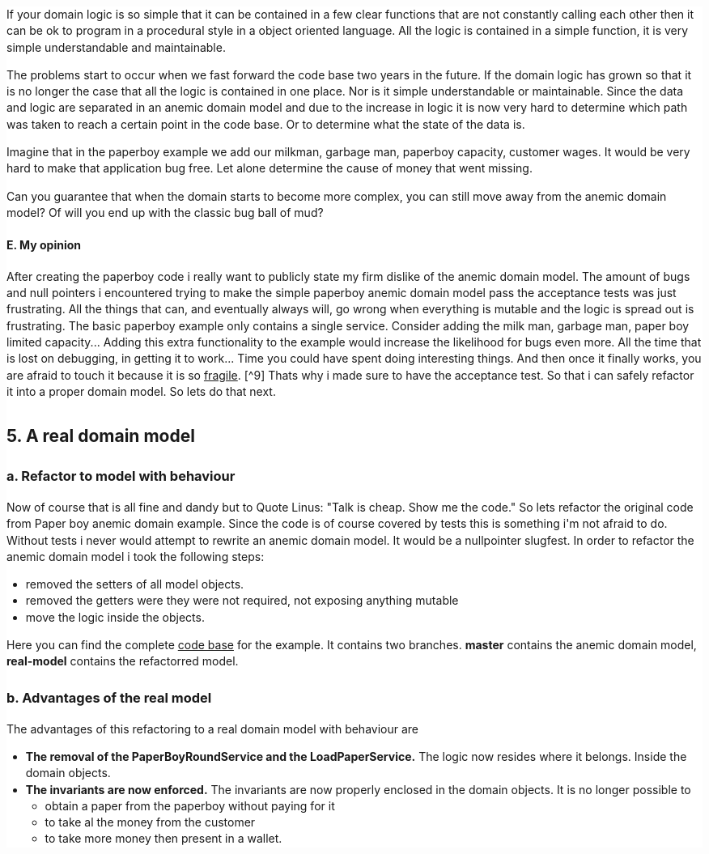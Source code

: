 If your domain logic is so simple that it can be contained in a few clear functions that are not constantly calling each other then it can be ok to program in a procedural style in a object oriented language. All the logic is contained in a simple function, it is very simple understandable and maintainable.

The problems start to occur when we fast forward the code base two years in the future. If the domain logic has grown so that it is no longer the case that all the logic is contained in one place. Nor is it simple understandable or maintainable. Since the data and logic are separated in an anemic domain model and due to the increase in logic it is now very hard to determine which path was taken to reach a certain point in the code base. Or to determine what the state of the data is.

Imagine that in the paperboy example we add our milkman, garbage man, paperboy capacity, customer wages. It would be very hard to make that application bug free. Let alone determine the cause of money that went missing.

Can you guarantee that when the domain starts to become more complex, you can still move away from the anemic domain model? Of will you end up with the classic bug ball of mud?

#### E. My opinion <a name="4.e"/>

After creating the paperboy code i really want to publicly state my firm dislike of the anemic domain model. The amount of bugs and null pointers i encountered trying to make the simple paperboy anemic domain model pass the acceptance tests was just frustrating. All the things that can, and eventually always will, go wrong when everything is mutable and the logic is spread out is frustrating. The basic paperboy example only contains a single service. Consider adding the milk man, garbage man, paper boy limited capacity... Adding this extra functionality to the example would increase the likelihood for bugs even more. All the time that is lost on debugging, in getting it to work... Time you could have spent doing interesting things. And then once it finally works, you are afraid to touch it because it is so [fragile](https://zeroturnaround.com/rebellabs/object-oriented-design-principles-and-the-5-ways-of-creating-solid-applications/).  [^9] Thats why i made sure to have the acceptance test. So that i can safely refactor it into a proper domain model. So lets do that next.

## 5. A real domain model <a name="5"/>
### a. Refactor to model with behaviour <a name="5.a"/>
Now of course that is all fine and dandy but to Quote Linus: "Talk is cheap. Show me the code."  So lets refactor the original code from Paper boy anemic domain example. Since the code is of course covered by tests this is something i'm not afraid to do. Without tests i never would attempt to rewrite an anemic domain model. It would be a nullpointer slugfest. In order to refactor the anemic domain model i took the following steps:

* removed the setters of all model objects.
* removed the getters were they were not required, not exposing anything mutable
* move the logic inside the objects.

Here you can find the complete [code base](https://github.com/GuidoDechamps/Paperboy) for the example. It contains two branches. __master__ contains the anemic domain model, __real-model__ contains the refactorred model.
### b. Advantages of the real model <a name="5.b"/>
The advantages of this refactoring to a real domain model with behaviour are

* **The removal of the PaperBoyRoundService and the LoadPaperService.** The logic now resides where it belongs. Inside the domain objects.
* **The invariants are now enforced.** The invariants are now properly enclosed in the domain objects. It is no longer possible to
    * obtain a paper from the paperboy without paying for it
    * to take al the money from the customer
    * to take more money then present in a wallet.


[^1]: [The law of demeter](http://www.ccs.neu.edu/research/demeter/demeter-method/LawOfDemeter/paper-boy/demeter.pdf)
[^2]: [Paperboy example code base](https://github.com/GuidoDechamps/Paperboy)
[^3]: [Gherkin](https://cucumber.io/docs/reference)
[^4]: [Martin Fowler on anemic domain model](http://www.martinfowler.com/bliki/AnemicDomainModel.html)
[^5]: [Uncle bob on anemic domain model](https://groups.google.com/forum/#!searchin/clean-code-discussion/anemic$20domain/clean-code-discussion/FlZq3EWiFNU/cRwTytc3qlcJ)
[^6]: [Udi Dahan on anemic domain model](https://twitter.com/udidahan/status/724869999270223873)
[^7]: [Greg Young on anemic domain model](http://codebetter.com/gregyoung/2009/07/15/the-anemic-domain-model-pattern/)
[^8]: [Transaction script](http://martinfowler.com/eaaCatalog/transactionScript.html)